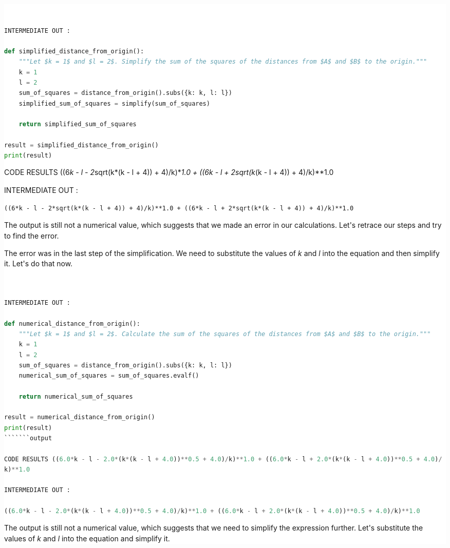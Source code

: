 
```python


INTERMEDIATE OUT :

def simplified_distance_from_origin():
    """Let $k = 1$ and $l = 2$. Simplify the sum of the squares of the distances from $A$ and $B$ to the origin."""
    k = 1
    l = 2
    sum_of_squares = distance_from_origin().subs({k: k, l: l})
    simplified_sum_of_squares = simplify(sum_of_squares)
    
    return simplified_sum_of_squares

result = simplified_distance_from_origin()
print(result)
```

CODE RESULTS ((6*k - l - 2*sqrt(k*(k - l + 4)) + 4)/k)**1.0 + ((6*k - l + 2*sqrt(k*(k - l + 4)) + 4)/k)**1.0

INTERMEDIATE OUT :
```output
((6*k - l - 2*sqrt(k*(k - l + 4)) + 4)/k)**1.0 + ((6*k - l + 2*sqrt(k*(k - l + 4)) + 4)/k)**1.0
```
The output is still not a numerical value, which suggests that we made an error in our calculations. Let's retrace our steps and try to find the error.

The error was in the last step of the simplification. We need to substitute the values of $k$ and $l$ into the equation and then simplify it. Let's do that now.


```python


INTERMEDIATE OUT :

def numerical_distance_from_origin():
    """Let $k = 1$ and $l = 2$. Calculate the sum of the squares of the distances from $A$ and $B$ to the origin."""
    k = 1
    l = 2
    sum_of_squares = distance_from_origin().subs({k: k, l: l})
    numerical_sum_of_squares = sum_of_squares.evalf()
    
    return numerical_sum_of_squares

result = numerical_distance_from_origin()
print(result)
```````output

CODE RESULTS ((6.0*k - l - 2.0*(k*(k - l + 4.0))**0.5 + 4.0)/k)**1.0 + ((6.0*k - l + 2.0*(k*(k - l + 4.0))**0.5 + 4.0)/k)**1.0

INTERMEDIATE OUT :

((6.0*k - l - 2.0*(k*(k - l + 4.0))**0.5 + 4.0)/k)**1.0 + ((6.0*k - l + 2.0*(k*(k - l + 4.0))**0.5 + 4.0)/k)**1.0
```
The output is still not a numerical value, which suggests that we need to simplify the expression further. Let's substitute the values of $k$ and $l$ into the equation and simplify it.
